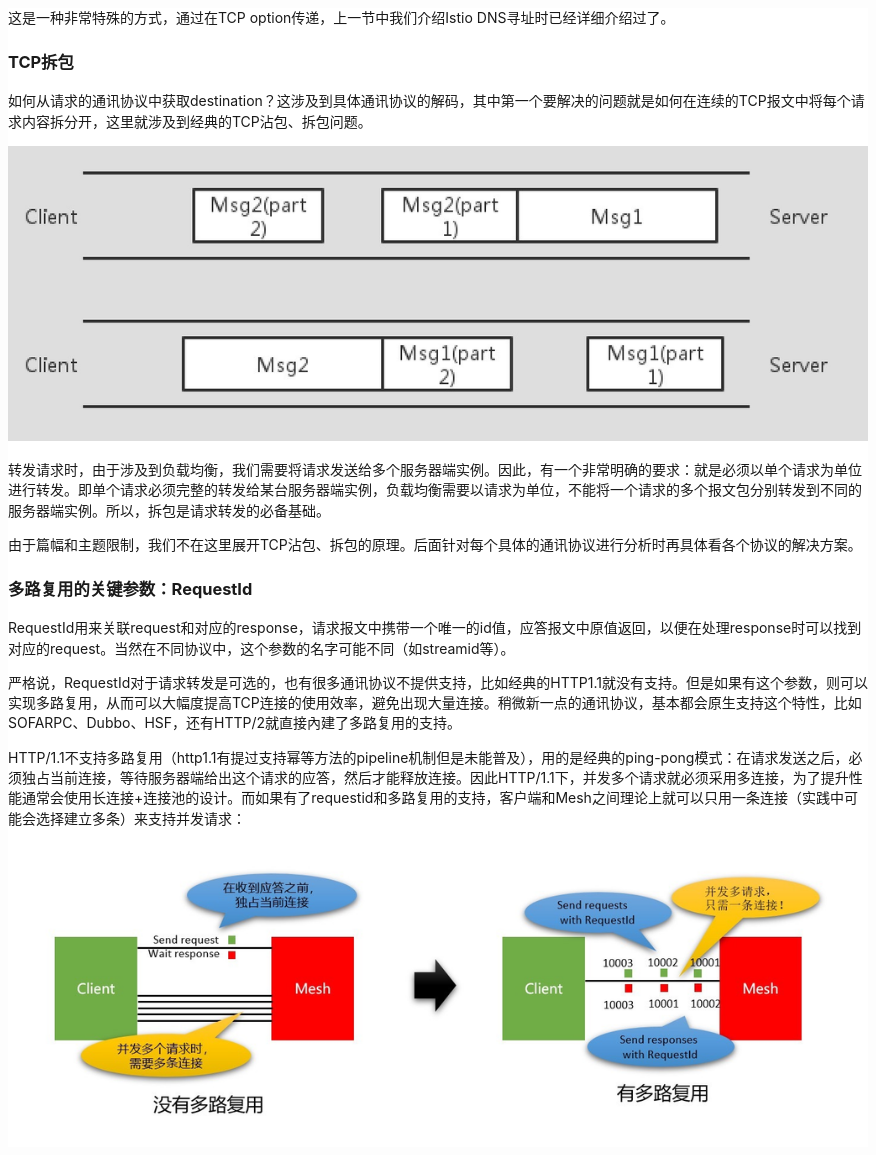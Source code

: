这是一种非常特殊的方式，通过在TCP option传递，上一节中我们介绍Istio DNS寻址时已经详细介绍过了。

### TCP拆包

如何从请求的通讯协议中获取destination？这涉及到具体通讯协议的解码，其中第一个要解决的问题就是如何在连续的TCP报文中将每个请求内容拆分开，这里就涉及到经典的TCP沾包、拆包问题。

![](006tNbRwly1fw2zuc1molj30vw0ayaax.jpg)

转发请求时，由于涉及到负载均衡，我们需要将请求发送给多个服务器端实例。因此，有一个非常明确的要求：就是必须以单个请求为单位进行转发。即单个请求必须完整的转发给某台服务器端实例，负载均衡需要以请求为单位，不能将一个请求的多个报文包分别转发到不同的服务器端实例。所以，拆包是请求转发的必备基础。

由于篇幅和主题限制，我们不在这里展开TCP沾包、拆包的原理。后面针对每个具体的通讯协议进行分析时再具体看各个协议的解决方案。

### 多路复用的关键参数：RequestId

RequestId用来关联request和对应的response，请求报文中携带一个唯一的id值，应答报文中原值返回，以便在处理response时可以找到对应的request。当然在不同协议中，这个参数的名字可能不同（如streamid等）。

严格说，RequestId对于请求转发是可选的，也有很多通讯协议不提供支持，比如经典的HTTP1.1就没有支持。但是如果有这个参数，则可以实现多路复用，从而可以大幅度提高TCP连接的使用效率，避免出现大量连接。稍微新一点的通讯协议，基本都会原生支持这个特性，比如SOFARPC、Dubbo、HSF，还有HTTP/2就直接內建了多路复用的支持。

HTTP/1.1不支持多路复用（http1.1有提过支持幂等方法的pipeline机制但是未能普及），用的是经典的ping-pong模式：在请求发送之后，必须独占当前连接，等待服务器端给出这个请求的应答，然后才能释放连接。因此HTTP/1.1下，并发多个请求就必须采用多连接，为了提升性能通常会使用长连接+连接池的设计。而如果有了requestid和多路复用的支持，客户端和Mesh之间理论上就可以只用一条连接（实践中可能会选择建立多条）来支持并发请求：

![](006tNbRwly1fw2zujxeh7j313x0dwtaz.jpg)
